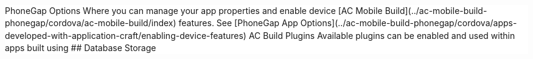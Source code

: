 </td>
<td width="20">
</td>
<td width="740">
</td>
</tr>
<tr>
<td width="182">
PhoneGap Options

</td>
<td width="20">
</td>
<td width="740">
Where you can manage your app properties and enable device [AC Mobile Build](../ac-mobile-build-phonegap/cordova/ac-mobile-build/index) features. See [PhoneGap App Options](../ac-mobile-build-phonegap/cordova/apps-developed-with-application-craft/enabling-device-features)

</td>
</tr>
<tr>
<td width="182">
AC Build Plugins

</td>
<td width="20">
</td>
<td width="740">
Available plugins can be enabled and used within apps built using

</td>
</tr>
<tr>
<td width="182">
</td>
<td width="20">
</td>
<td width="740">
</td>
</tr>
<tr>
<td width="182">
## <a id="database"> </a> Database

</td>
<td width="20">
</td>
<td width="740">
</td>
</tr>
<tr>
<td width="182">
Storage
